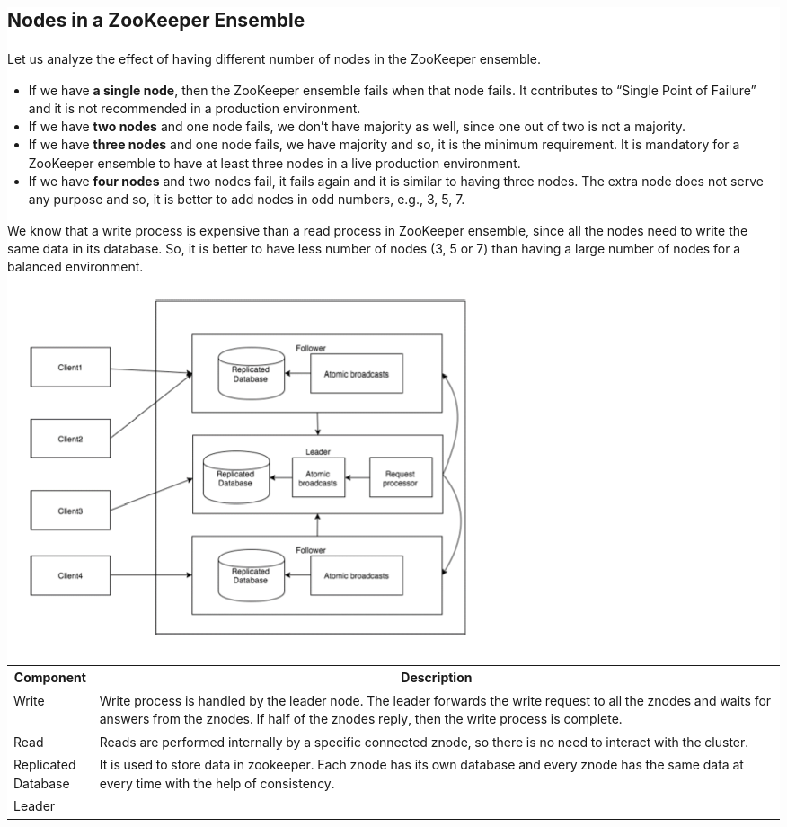<h2>Nodes in a ZooKeeper Ensemble</h2>
Let us analyze the effect of having different number of nodes in the ZooKeeper ensemble.
<ul class="list">
 	<li>If we have <b>a single node</b>, then the ZooKeeper ensemble fails when that node fails. It contributes to “Single Point of Failure” and it is not recommended in a production environment.</li>
 	<li>If we have <b>two nodes</b> and one node fails, we don’t have majority as well, since one out of two is not a majority.</li>
 	<li>If we have <b>three nodes</b> and one node fails, we have majority and so, it is the minimum requirement. It is mandatory for a ZooKeeper ensemble to have at least three nodes in a live production environment.</li>
 	<li>If we have <b>four nodes</b> and two nodes fail, it fails again and it is similar to having three nodes. The extra node does not serve any purpose and so, it is better to add nodes in odd numbers, e.g., 3, 5, 7.</li>
</ul>
We know that a write process is expensive than a read process in ZooKeeper ensemble, since all the nodes need to write the same data in its database. So, it is better to have less number of nodes (3, 5 or 7) than having a large number of nodes for a balanced environment.
<p id="OerZfGN"><img class="size-full wp-image-1538 aligncenter" src="/wp-content/uploads/2018/05/img_5aec1655d9fb1.png" alt="" /></p>

<table class="table table-bordered">
<tbody>
<tr>
<th>Component</th>
<th>Description</th>
</tr>
<tr>
<td>Write</td>
<td>Write process is handled by the leader node. The leader forwards the write request to all the znodes and waits for answers from the znodes. If half of the znodes reply, then the write process is complete.</td>
</tr>
<tr>
<td>Read</td>
<td>Reads are performed internally by a specific connected znode, so there is no need to interact with the cluster.</td>
</tr>
<tr>
<td>Replicated Database</td>
<td>It is used to store data in zookeeper. Each znode has its own database and every znode has the same data at every time with the help of consistency.</td>
</tr>
<tr>
<td>Leader</td>